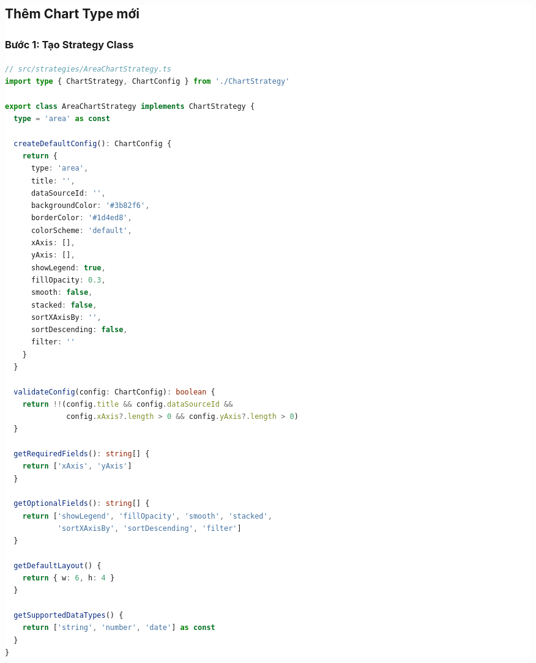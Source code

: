 ## Thêm Chart Type mới

### Bước 1: Tạo Strategy Class
```typescript
// src/strategies/AreaChartStrategy.ts
import type { ChartStrategy, ChartConfig } from './ChartStrategy'

export class AreaChartStrategy implements ChartStrategy {
  type = 'area' as const
  
  createDefaultConfig(): ChartConfig {
    return {
      type: 'area',
      title: '',
      dataSourceId: '',
      backgroundColor: '#3b82f6',
      borderColor: '#1d4ed8',
      colorScheme: 'default',
      xAxis: [],
      yAxis: [],
      showLegend: true,
      fillOpacity: 0.3,
      smooth: false,
      stacked: false,
      sortXAxisBy: '',
      sortDescending: false,
      filter: ''
    }
  }
  
  validateConfig(config: ChartConfig): boolean {
    return !!(config.title && config.dataSourceId && 
              config.xAxis?.length > 0 && config.yAxis?.length > 0)
  }
  
  getRequiredFields(): string[] {
    return ['xAxis', 'yAxis']
  }
  
  getOptionalFields(): string[] {
    return ['showLegend', 'fillOpacity', 'smooth', 'stacked', 
            'sortXAxisBy', 'sortDescending', 'filter']
  }
  
  getDefaultLayout() {
    return { w: 6, h: 4 }
  }
  
  getSupportedDataTypes() {
    return ['string', 'number', 'date'] as const
  }
}
```
